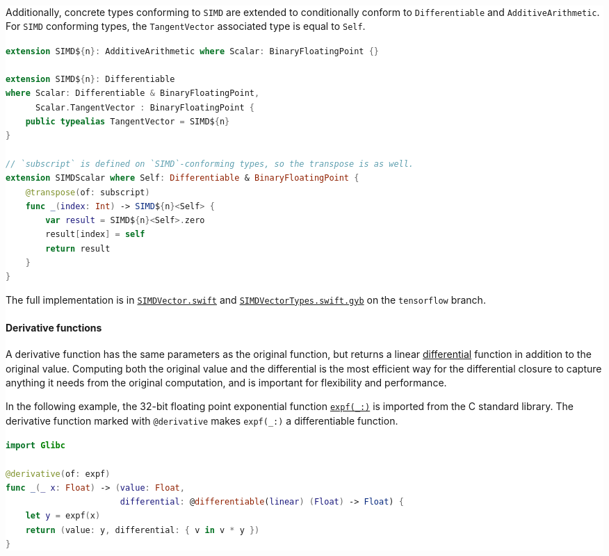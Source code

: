 Additionally, concrete types conforming to `SIMD` are extended to conditionally
conform to `Differentiable` and `AdditiveArithmetic`. For `SIMD` conforming
types, the `TangentVector` associated type is equal to `Self`.

```swift
extension SIMD${n}: AdditiveArithmetic where Scalar: BinaryFloatingPoint {}

extension SIMD${n}: Differentiable
where Scalar: Differentiable & BinaryFloatingPoint,
      Scalar.TangentVector : BinaryFloatingPoint {
    public typealias TangentVector = SIMD${n}
}

// `subscript` is defined on `SIMD`-conforming types, so the transpose is as well.
extension SIMDScalar where Self: Differentiable & BinaryFloatingPoint {
    @transpose(of: subscript)
    func _(index: Int) -> SIMD${n}<Self> {
        var result = SIMD${n}<Self>.zero
        result[index] = self
        return result
    }
}
```

The full implementation is in
[`SIMDVector.swift`](https://github.com/apple/swift/blob/tensorflow/stdlib/public/core/SIMDVector.swift)
and
[`SIMDVectorTypes.swift.gyb`](https://github.com/apple/swift/blob/tensorflow/stdlib/public/core/SIMDVectorTypes.swift.gyb)
on the `tensorflow` branch.

#### Derivative functions

A derivative function has the same parameters as the original function, but
returns a linear
[differential](https://en.wikipedia.org/wiki/Pushforward_\(differential\))
function in addition to the original value. Computing both the original value
and the differential is the most efficient way for the differential closure to
capture anything it needs from the original computation, and is important for
flexibility and performance.

In the following example, the 32-bit floating point exponential function
[`expf(_:)`](https://en.cppreference.com/w/c/numeric/math/exp) is imported from
the C standard library. The derivative function marked with `@derivative`
makes `expf(_:)` a differentiable function.

```swift
import Glibc

@derivative(of: expf)
func _(_ x: Float) -> (value: Float,
                       differential: @differentiable(linear) (Float) -> Float) {
    let y = expf(x)
    return (value: y, differential: { v in v * y })
}
```
